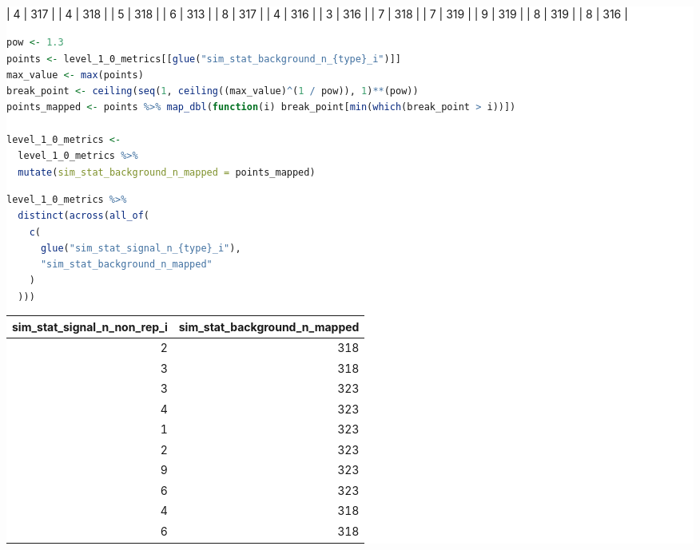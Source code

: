 |                           4 |                             317 |
|                           4 |                             318 |
|                           5 |                             318 |
|                           6 |                             313 |
|                           8 |                             317 |
|                           4 |                             316 |
|                           3 |                             316 |
|                           7 |                             318 |
|                           7 |                             319 |
|                           9 |                             319 |
|                           8 |                             319 |
|                           8 |                             316 |

</div>

``` r
pow <- 1.3
points <- level_1_0_metrics[[glue("sim_stat_background_n_{type}_i")]]
max_value <- max(points)
break_point <- ceiling(seq(1, ceiling((max_value)^(1 / pow)), 1)**(pow))
points_mapped <- points %>% map_dbl(function(i) break_point[min(which(break_point > i))])

level_1_0_metrics <-
  level_1_0_metrics %>%
  mutate(sim_stat_background_n_mapped = points_mapped)
```

``` r
level_1_0_metrics %>%
  distinct(across(all_of(
    c(
      glue("sim_stat_signal_n_{type}_i"),
      "sim_stat_background_n_mapped"
    )
  )))
```

<div class="kable-table">

| sim_stat_signal_n_non_rep_i | sim_stat_background_n_mapped |
|----------------------------:|-----------------------------:|
|                           2 |                          318 |
|                           3 |                          318 |
|                           3 |                          323 |
|                           4 |                          323 |
|                           1 |                          323 |
|                           2 |                          323 |
|                           9 |                          323 |
|                           6 |                          323 |
|                           4 |                          318 |
|                           6 |                          318 |